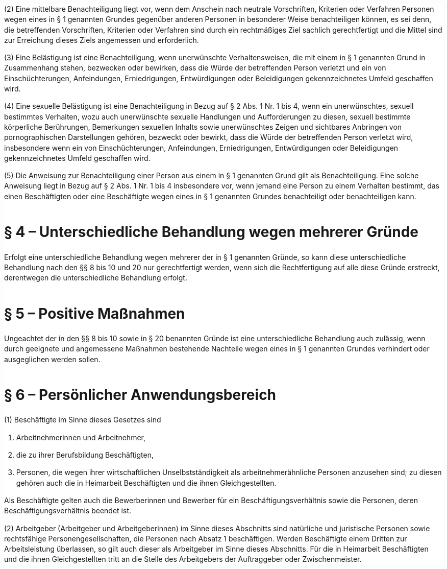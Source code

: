 (2) Eine mittelbare Benachteiligung liegt vor, wenn dem Anschein nach neutrale Vorschriften, Kriterien oder Verfahren Personen wegen eines in § 1 genannten Grundes gegenüber anderen Personen in besonderer Weise benachteiligen können, es sei denn, die betreffenden Vorschriften, Kriterien oder Verfahren sind durch ein rechtmäßiges Ziel sachlich gerechtfertigt und die Mittel sind zur Erreichung dieses Ziels angemessen und erforderlich.

(3) Eine Belästigung ist eine Benachteiligung, wenn unerwünschte Verhaltensweisen, die mit einem in § 1 genannten Grund in Zusammenhang stehen, bezwecken oder bewirken, dass die Würde der betreffenden Person verletzt und ein von Einschüchterungen, Anfeindungen, Erniedrigungen, Entwürdigungen oder Beleidigungen gekennzeichnetes Umfeld geschaffen wird.

(4) Eine sexuelle Belästigung ist eine Benachteiligung in Bezug auf § 2 Abs. 1 Nr. 1 bis 4, wenn ein unerwünschtes, sexuell bestimmtes Verhalten, wozu auch unerwünschte sexuelle Handlungen und Aufforderungen zu diesen, sexuell bestimmte körperliche Berührungen, Bemerkungen sexuellen Inhalts sowie unerwünschtes Zeigen und sichtbares Anbringen von pornographischen Darstellungen gehören, bezweckt oder bewirkt, dass die Würde der betreffenden Person verletzt wird, insbesondere wenn ein von Einschüchterungen, Anfeindungen, Erniedrigungen, Entwürdigungen oder Beleidigungen gekennzeichnetes Umfeld geschaffen wird.

(5) Die Anweisung zur Benachteiligung einer Person aus einem in § 1 genannten Grund gilt als Benachteiligung. Eine solche Anweisung liegt in Bezug auf § 2 Abs. 1 Nr. 1 bis 4 insbesondere vor, wenn jemand eine Person zu einem Verhalten bestimmt, das einen Beschäftigten oder eine Beschäftigte wegen eines in § 1 genannten Grundes benachteiligt oder benachteiligen kann.

# § 4 – Unterschiedliche Behandlung wegen mehrerer Gründe

Erfolgt eine unterschiedliche Behandlung wegen mehrerer der in § 1 genannten Gründe, so kann diese unterschiedliche Behandlung nach den §§ 8 bis 10 und 20 nur gerechtfertigt werden, wenn sich die Rechtfertigung auf alle diese Gründe erstreckt, derentwegen die unterschiedliche Behandlung erfolgt.

# § 5 – Positive Maßnahmen

Ungeachtet der in den §§ 8 bis 10 sowie in § 20 benannten Gründe ist eine unterschiedliche Behandlung auch zulässig, wenn durch geeignete und angemessene Maßnahmen bestehende Nachteile wegen eines in § 1 genannten Grundes verhindert oder ausgeglichen werden sollen.

# § 6 – Persönlicher Anwendungsbereich

(1) Beschäftigte im Sinne dieses Gesetzes sind

1. Arbeitnehmerinnen und Arbeitnehmer,

2. die zu ihrer Berufsbildung Beschäftigten,

3. Personen, die wegen ihrer wirtschaftlichen Unselbstständigkeit als arbeitnehmerähnliche Personen anzusehen sind; zu diesen gehören auch die in Heimarbeit Beschäftigten und die ihnen Gleichgestellten.

Als Beschäftigte gelten auch die Bewerberinnen und Bewerber für ein Beschäftigungsverhältnis sowie die Personen, deren Beschäftigungsverhältnis beendet ist.

(2) Arbeitgeber (Arbeitgeber und Arbeitgeberinnen) im Sinne dieses Abschnitts sind natürliche und juristische Personen sowie rechtsfähige Personengesellschaften, die Personen nach Absatz 1 beschäftigen. Werden Beschäftigte einem Dritten zur Arbeitsleistung überlassen, so gilt auch dieser als Arbeitgeber im Sinne dieses Abschnitts. Für die in Heimarbeit Beschäftigten und die ihnen Gleichgestellten tritt an die Stelle des Arbeitgebers der Auftraggeber oder Zwischenmeister.
